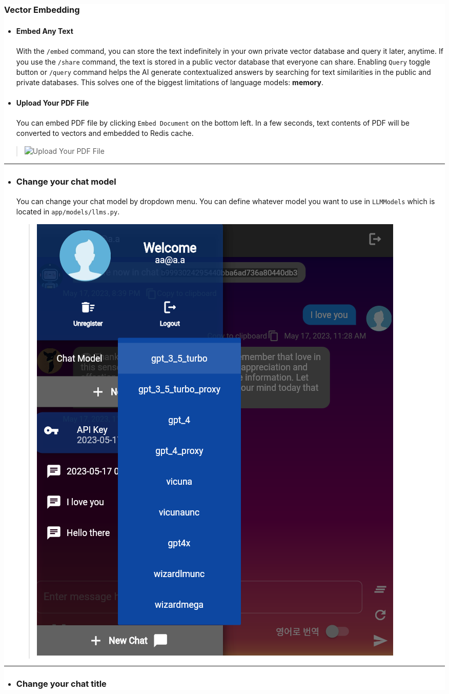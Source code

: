 ### Vector Embedding
+ #### **Embed Any Text**
    With the `/embed` command, you can store the text indefinitely in your own private vector database and query it later, anytime. If you use the `/share` command, the text is stored in a public vector database that everyone can share. Enabling `Query` toggle button or `/query` command helps the AI generate contextualized answers by searching for text similarities in the public and private databases. This solves one of the biggest limitations of language models: **memory**. 

+ #### **Upload Your PDF File**
    You can embed PDF file by clicking `Embed Document` on the bottom left. In a few seconds, text contents of PDF will be converted to vectors and embedded to Redis cache.
> ![Upload Your PDF File](app/contents/upload_demo.gif)
    

---
+ ### Change your chat model
    You can change your chat model by dropdown menu. You can define whatever model you want to use in `LLMModels` which is located in `app/models/llms.py`. 
    > ![Change your chat model](app/contents/model_selection_demo.png)
---
+ ### Change your chat title